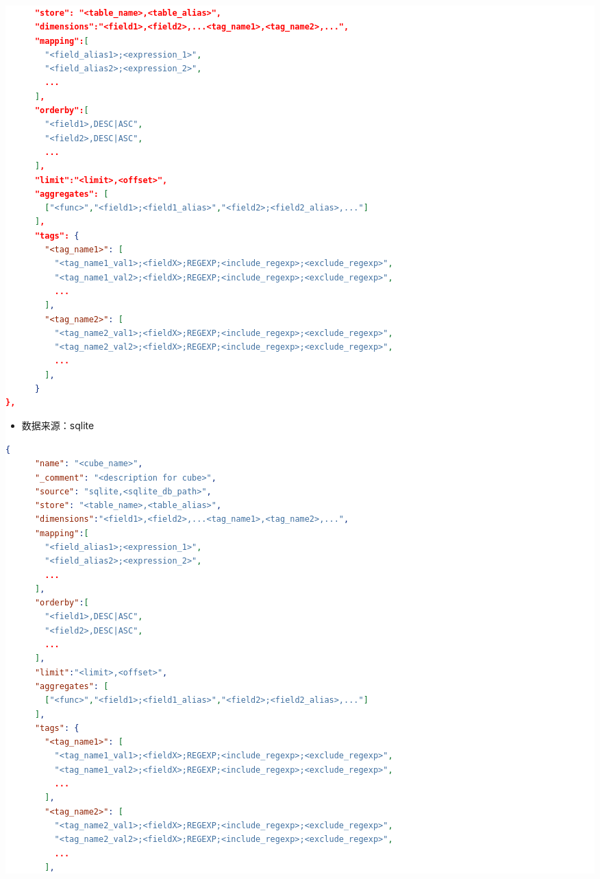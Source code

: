 ```json
      "store": "<table_name>,<table_alias>",
      "dimensions":"<field1>,<field2>,...<tag_name1>,<tag_name2>,...",
      "mapping":[
        "<field_alias1>;<expression_1>",
        "<field_alias2>;<expression_2>",
        ...
      ],      
      "orderby":[
        "<field1>,DESC|ASC",
        "<field2>,DESC|ASC",
        ...
      ],
      "limit":"<limit>,<offset>",
      "aggregates": [
        ["<func>","<field1>;<field1_alias>","<field2>;<field2_alias>,..."]
      ],
      "tags": {
        "<tag_name1>": [
          "<tag_name1_val1>;<fieldX>;REGEXP;<include_regexp>;<exclude_regexp>",
          "<tag_name1_val2>;<fieldX>;REGEXP;<include_regexp>;<exclude_regexp>",
          ...
        ],
        "<tag_name2>": [
          "<tag_name2_val1>;<fieldX>;REGEXP;<include_regexp>;<exclude_regexp>",
          "<tag_name2_val2>;<fieldX>;REGEXP;<include_regexp>;<exclude_regexp>",
          ...
        ],
      }
},
```
* 数据来源：sqlite
```json
{
      "name": "<cube_name>",
      "_comment": "<description for cube>",
      "source": "sqlite,<sqlite_db_path>",
      "store": "<table_name>,<table_alias>",
      "dimensions":"<field1>,<field2>,...<tag_name1>,<tag_name2>,...",
      "mapping":[
        "<field_alias1>;<expression_1>",
        "<field_alias2>;<expression_2>",
        ...
      ],      
      "orderby":[
        "<field1>,DESC|ASC",
        "<field2>,DESC|ASC",
        ...
      ],
      "limit":"<limit>,<offset>",
      "aggregates": [
        ["<func>","<field1>;<field1_alias>","<field2>;<field2_alias>,..."]
      ],
      "tags": {
        "<tag_name1>": [
          "<tag_name1_val1>;<fieldX>;REGEXP;<include_regexp>;<exclude_regexp>",
          "<tag_name1_val2>;<fieldX>;REGEXP;<include_regexp>;<exclude_regexp>",
          ...
        ],
        "<tag_name2>": [
          "<tag_name2_val1>;<fieldX>;REGEXP;<include_regexp>;<exclude_regexp>",
          "<tag_name2_val2>;<fieldX>;REGEXP;<include_regexp>;<exclude_regexp>",
          ...
        ],
```